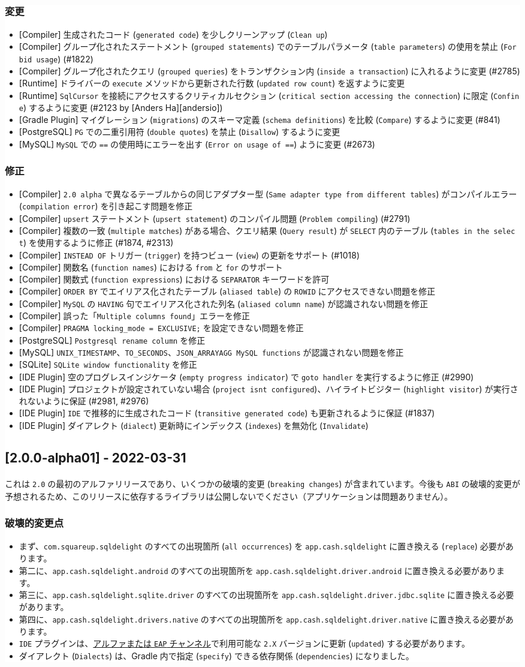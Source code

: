 ### 変更
-   [Compiler] 生成されたコード (`generated code`) を少しクリーンアップ (`Clean up`)
-   [Compiler] グループ化されたステートメント (`grouped statements`) でのテーブルパラメータ (`table parameters`) の使用を禁止 (`Forbid usage`) (#1822)
-   [Compiler] グループ化されたクエリ (`grouped queries`) をトランザクション内 (`inside a transaction`) に入れるように変更 (#2785)
-   [Runtime] ドライバーの `execute` メソッドから更新された行数 (`updated row count`) を返すように変更
-   [Runtime] `SqlCursor` を接続にアクセスするクリティカルセクション (`critical section accessing the connection`) に限定 (`Confine`) するように変更 (#2123 by [Anders Ha][andersio])
-   [Gradle Plugin] マイグレーション (`migrations`) のスキーマ定義 (`schema definitions`) を比較 (`Compare`) するように変更 (#841)
-   [PostgreSQL] `PG` での二重引用符 (`double quotes`) を禁止 (`Disallow`) するように変更
-   [MySQL] `MySQL` での `==` の使用時にエラーを出す (`Error on usage of ==`) ように変更 (#2673)

### 修正
-   [Compiler] `2.0 alpha` で異なるテーブルからの同じアダプター型 (`Same adapter type from different tables`) がコンパイルエラー (`compilation error`) を引き起こす問題を修正
-   [Compiler] `upsert` ステートメント (`upsert statement`) のコンパイル問題 (`Problem compiling`) (#2791)
-   [Compiler] 複数の一致 (`multiple matches`) がある場合、クエリ結果 (`Query result`) が `SELECT` 内のテーブル (`tables in the select`) を使用するように修正 (#1874, #2313)
-   [Compiler] `INSTEAD OF` トリガー (`trigger`) を持つビュー (`view`) の更新をサポート (#1018)
-   [Compiler] 関数名 (`function names`) における `from` と `for` のサポート
-   [Compiler] 関数式 (`function expressions`) における `SEPARATOR` キーワードを許可
-   [Compiler] `ORDER BY` でエイリアス化されたテーブル (`aliased table`) の `ROWID` にアクセスできない問題を修正
-   [Compiler] `MySQL` の `HAVING` 句でエイリアス化された列名 (`aliased column name`) が認識されない問題を修正
-   [Compiler] 誤った「`Multiple columns found`」エラーを修正
-   [Compiler] `PRAGMA locking_mode = EXCLUSIVE;` を設定できない問題を修正
-   [PostgreSQL] `Postgresql rename column` を修正
-   [MySQL] `UNIX_TIMESTAMP`、`TO_SECONDS`、`JSON_ARRAYAGG MySQL functions` が認識されない問題を修正
-   [SQLite] `SQLite window functionality` を修正
-   [IDE Plugin] 空のプログレスインジケータ (`empty progress indicator`) で `goto handler` を実行するように修正 (#2990)
-   [IDE Plugin] プロジェクトが設定されていない場合 (`project isnt configured`)、ハイライトビジター (`highlight visitor`) が実行されないように保証 (#2981, #2976)
-   [IDE Plugin] `IDE` で推移的に生成されたコード (`transitive generated code`) も更新されるように保証 (#1837)
-   [IDE Plugin] ダイアレクト (`dialect`) 更新時にインデックス (`indexes`) を無効化 (`Invalidate`)

## [2.0.0-alpha01] - 2022-03-31

これは `2.0` の最初のアルファリリースであり、いくつかの破壊的変更 (`breaking changes`) が含まれています。今後も `ABI` の破壊的変更が予想されるため、このリリースに依存するライブラリは公開しないでください（アプリケーションは問題ありません）。

### 破壊的変更点

-   まず、`com.squareup.sqldelight` のすべての出現箇所 (`all occurrences`) を `app.cash.sqldelight` に置き換える (`replace`) 必要があります。
-   第二に、`app.cash.sqldelight.android` のすべての出現箇所を `app.cash.sqldelight.driver.android` に置き換える必要があります。
-   第三に、`app.cash.sqldelight.sqlite.driver` のすべての出現箇所を `app.cash.sqldelight.driver.jdbc.sqlite` に置き換える必要があります。
-   第四に、`app.cash.sqldelight.drivers.native` のすべての出現箇所を `app.cash.sqldelight.driver.native` に置き換える必要があります。
-   `IDE` プラグインは、[アルファまたは `EAP` チャンネル](https://plugins.jetbrains.com/plugin/8191-sqldelight/versions/alpha)で利用可能な `2.X` バージョンに更新 (`updated`) する必要があります。
-   ダイアレクト (`Dialects`) は、Gradle 内で指定 (`specify`) できる依存関係 (`dependencies`) になりました。
